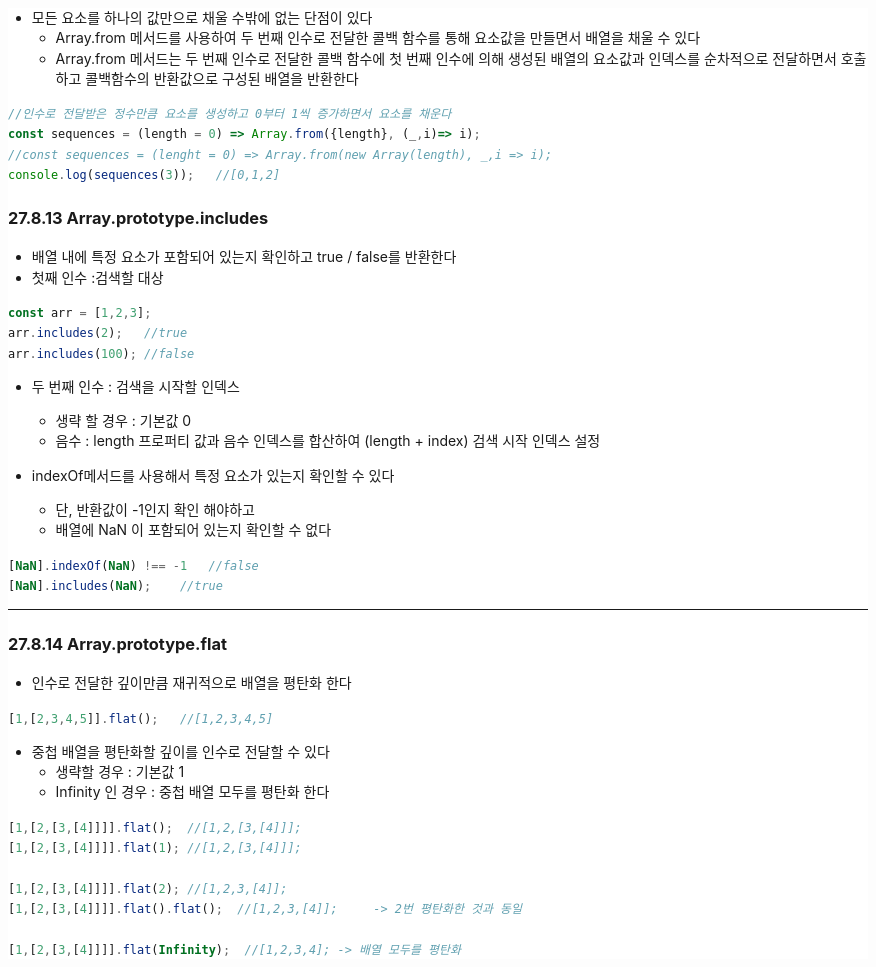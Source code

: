 - 모든 요소를 하나의 값만으로 채울 수밖에 없는 단점이 있다
  - Array.from 메서드를 사용하여 두 번째 인수로 전달한 콜백 함수를 통해 요소값을 만들면서 배열을 채울 수 있다
  - Array.from 메서드는 두 번째 인수로 전달한 콜백 함수에 첫 번째 인수에 의해 생성된 배열의 요소값과 인덱스를 순차적으로 전달하면서 호출하고 콜백함수의 반환값으로 구성된 배열을 반환한다

```javascript
//인수로 전달받은 정수만큼 요소를 생성하고 0부터 1씩 증가하면서 요소를 채운다
const sequences = (length = 0) => Array.from({length}, (_,i)=> i);
//const sequences = (lenght = 0) => Array.from(new Array(length), _,i => i);
console.log(sequences(3));   //[0,1,2]
```

### 27.8.13 Array.prototype.includes

- 배열 내에 특정 요소가 포함되어 있는지 확인하고 true / false를 반환한다
- 첫째 인수 :검색할 대상

```javascript
const arr = [1,2,3];
arr.includes(2);   //true
arr.includes(100); //false
```

- 두 번째 인수 : 검색을 시작할 인덱스
  - 생략 할 경우 : 기본값 0
  - 음수 : length 프로퍼티 값과 음수 인덱스를 합산하여 (length + index) 검색 시작 인덱스 설정

- indexOf메서드를 사용해서 특정 요소가 있는지 확인할 수 있다
  - 단, 반환값이 -1인지 확인 해야하고
  - 배열에 NaN 이 포함되어 있는지 확인할 수 없다

```javascript
[NaN].indexOf(NaN) !== -1   //false
[NaN].includes(NaN);   	//true
```

---- 

### 27.8.14 Array.prototype.flat

- 인수로 전달한 깊이만큼 재귀적으로 배열을 평탄화 한다

```javascript
[1,[2,3,4,5]].flat();   //[1,2,3,4,5]
```

- 중첩 배열을 평탄화할 깊이를 인수로 전달할 수 있다
  - 생략할 경우 : 기본값 1
  - Infinity 인 경우 : 중첩 배열 모두를 평탄화 한다

```javascript
[1,[2,[3,[4]]]].flat();  //[1,2,[3,[4]]];
[1,[2,[3,[4]]]].flat(1); //[1,2,[3,[4]]];

[1,[2,[3,[4]]]].flat(2); //[1,2,3,[4]];
[1,[2,[3,[4]]]].flat().flat();  //[1,2,3,[4]];     -> 2번 평탄화한 것과 동일

[1,[2,[3,[4]]]].flat(Infinity);  //[1,2,3,4]; -> 배열 모두를 평탄화
```
